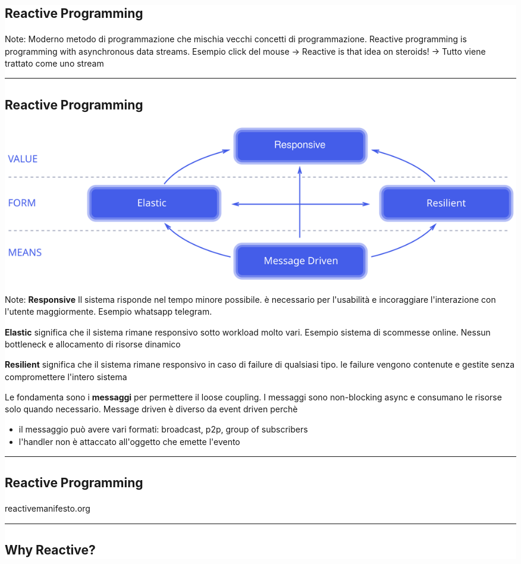 
## Reactive Programming

Note:
Moderno metodo di programmazione che mischia vecchi concetti di programmazione.
Reactive programming is programming with asynchronous data streams.
Esempio click del mouse -> Reactive is that idea on steroids! -> Tutto viene trattato come uno stream

---

## Reactive Programming

![](img/reactive.svg)

Note:
**Responsive** Il sistema risponde nel tempo minore possibile. è necessario per l'usabilità e incoraggiare l'interazione con l'utente maggiormente. Esempio whatsapp telegram.

**Elastic** significa che il sistema rimane responsivo sotto workload molto vari. Esempio sistema di scommesse online. Nessun bottleneck e allocamento di risorse dinamico

**Resilient** significa che il sistema rimane responsivo in caso di failure di qualsiasi tipo. le failure vengono contenute e gestite senza compromettere l'intero sistema

Le fondamenta sono i **messaggi** per permettere il loose coupling. I messaggi sono non-blocking async e consumano le risorse solo quando necessario. Message driven è diverso da event driven perchè
* il messaggio può avere vari formati: broadcast, p2p, group of subscribers
* l'handler non è attaccato all'oggetto che emette l'evento

---

## Reactive Programming

reactivemanifesto.org

---

## Why Reactive?
